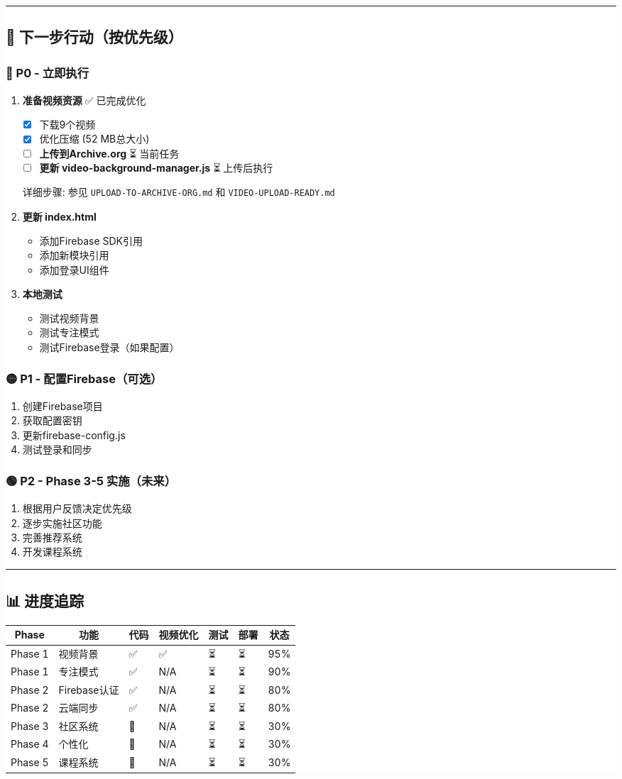 
---

## 🎯 下一步行动（按优先级）

### 🔴 P0 - 立即执行
1. **准备视频资源** ✅ 已完成优化
   - [x] 下载9个视频
   - [x] 优化压缩 (52 MB总大小)
   - [ ] **上传到Archive.org** ⏳ 当前任务
   - [ ] **更新 video-background-manager.js** ⏳ 上传后执行

   详细步骤: 参见 `UPLOAD-TO-ARCHIVE-ORG.md` 和 `VIDEO-UPLOAD-READY.md`

2. **更新 index.html**
   - 添加Firebase SDK引用
   - 添加新模块引用
   - 添加登录UI组件

3. **本地测试**
   - 测试视频背景
   - 测试专注模式
   - 测试Firebase登录（如果配置）

### 🟡 P1 - 配置Firebase（可选）
1. 创建Firebase项目
2. 获取配置密钥
3. 更新firebase-config.js
4. 测试登录和同步

### 🟢 P2 - Phase 3-5 实施（未来）
1. 根据用户反馈决定优先级
2. 逐步实施社区功能
3. 完善推荐系统
4. 开发课程系统

---

## 📊 进度追踪

| Phase | 功能 | 代码 | 视频优化 | 测试 | 部署 | 状态 |
|-------|------|------|---------|------|------|------|
| Phase 1 | 视频背景 | ✅ | ✅ | ⏳ | ⏳ | 95% |
| Phase 1 | 专注模式 | ✅ | N/A | ⏳ | ⏳ | 90% |
| Phase 2 | Firebase认证 | ✅ | N/A | ⏳ | ⏳ | 80% |
| Phase 2 | 云端同步 | ✅ | N/A | ⏳ | ⏳ | 80% |
| Phase 3 | 社区系统 | 📝 | N/A | ⏳ | ⏳ | 30% |
| Phase 4 | 个性化 | 📝 | N/A | ⏳ | ⏳ | 30% |
| Phase 5 | 课程系统 | 📝 | N/A | ⏳ | ⏳ | 30% |

